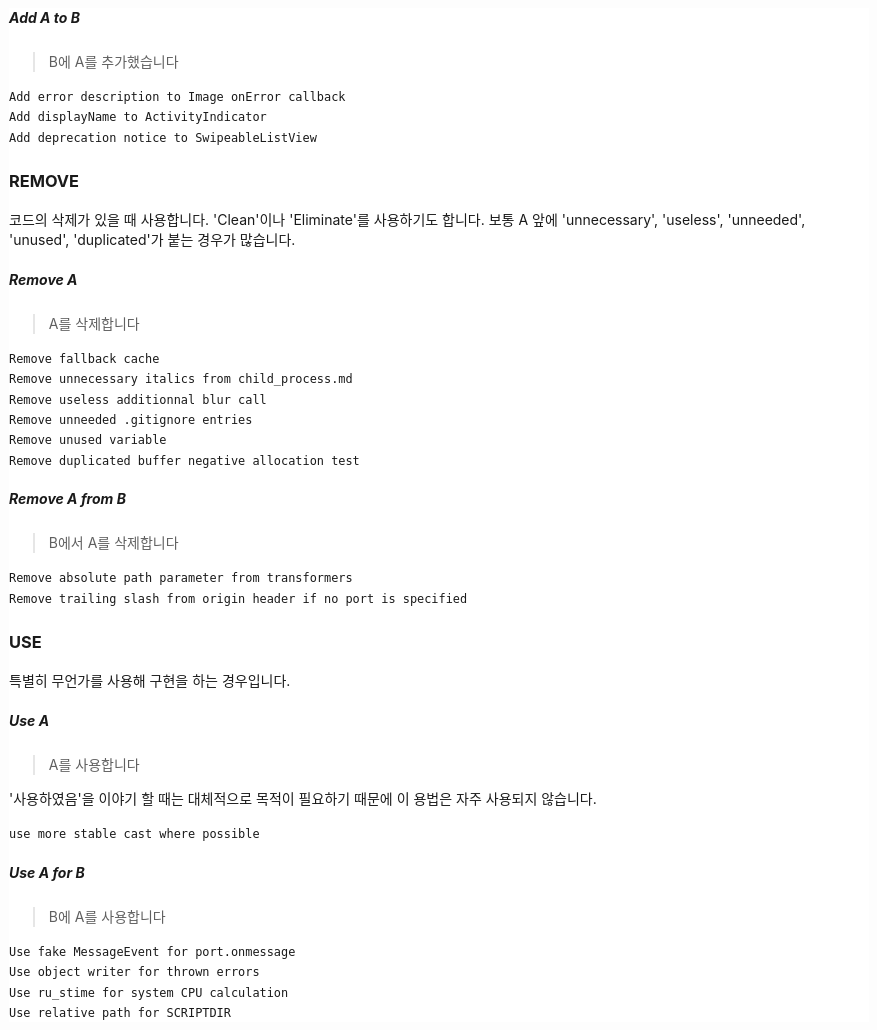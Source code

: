 ##### Add A to B

> B에 A를 추가했습니다

```
Add error description to Image onError callback
Add displayName to ActivityIndicator
Add deprecation notice to SwipeableListView
```

### REMOVE

코드의 삭제가 있을 때 사용합니다. 'Clean'이나 'Eliminate'를 사용하기도 합니다. 보통 A 앞에 'unnecessary', 'useless', 'unneeded', 'unused', 'duplicated'가 붙는 경우가 많습니다.

##### Remove A

> A를 삭제합니다

```
Remove fallback cache
Remove unnecessary italics from child_process.md
Remove useless additionnal blur call
Remove unneeded .gitignore entries
Remove unused variable
Remove duplicated buffer negative allocation test
```

##### Remove A from B

> B에서 A를 삭제합니다

```
Remove absolute path parameter from transformers
Remove trailing slash from origin header if no port is specified
```

### USE

특별히 무언가를 사용해 구현을 하는 경우입니다.

##### Use A

> A를 사용합니다

'사용하였음'을 이야기 할 때는 대체적으로 목적이 필요하기 때문에 이 용법은 자주 사용되지 않습니다.

```
use more stable cast where possible
```

##### Use A for B

> B에 A를 사용합니다

```
Use fake MessageEvent for port.onmessage
Use object writer for thrown errors
Use ru_stime for system CPU calculation
Use relative path for SCRIPTDIR
```
